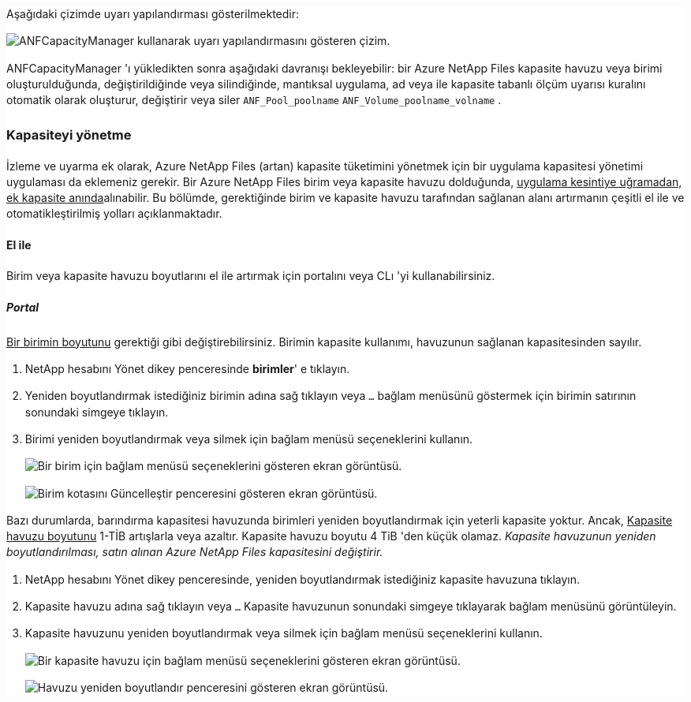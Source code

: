 Aşağıdaki çizimde uyarı yapılandırması gösterilmektedir:  

![ANFCapacityManager kullanarak uyarı yapılandırmasını gösteren çizim.](../media/azure-netapp-files/hard-quota-anfcapacitymanager-configuration.png)

ANFCapacityManager 'ı yükledikten sonra aşağıdaki davranışı bekleyebilir: bir Azure NetApp Files kapasite havuzu veya birimi oluşturulduğunda, değiştirildiğinde veya silindiğinde, mantıksal uygulama, ad veya ile kapasite tabanlı ölçüm uyarısı kuralını otomatik olarak oluşturur, değiştirir veya siler `ANF_Pool_poolname` `ANF_Volume_poolname_volname` . 

### <a name="manage-capacity"></a>Kapasiteyi yönetme

İzleme ve uyarma ek olarak, Azure NetApp Files (artan) kapasite tüketimini yönetmek için bir uygulama kapasitesi yönetimi uygulaması da eklemeniz gerekir. Bir Azure NetApp Files birim veya kapasite havuzu dolduğunda, [uygulama kesintiye uğramadan, ek kapasite anında](azure-netapp-files-resize-capacity-pools-or-volumes.md)alınabilir. Bu bölümde, gerektiğinde birim ve kapasite havuzu tarafından sağlanan alanı artırmanın çeşitli el ile ve otomatikleştirilmiş yolları açıklanmaktadır.
 
#### <a name="manual"></a>El ile 

Birim veya kapasite havuzu boyutlarını el ile artırmak için portalını veya CLı 'yi kullanabilirsiniz. 

##### <a name="portal"></a>Portal 

[Bir birimin boyutunu](azure-netapp-files-resize-capacity-pools-or-volumes.md#resize-a-volume) gerektiği gibi değiştirebilirsiniz. Birimin kapasite kullanımı, havuzunun sağlanan kapasitesinden sayılır.

1. NetApp hesabını Yönet dikey penceresinde **birimler**' e tıklayın.  
2. Yeniden boyutlandırmak istediğiniz birimin adına sağ tıklayın veya `…` bağlam menüsünü göstermek için birimin satırının sonundaki simgeye tıklayın. 
3. Birimi yeniden boyutlandırmak veya silmek için bağlam menüsü seçeneklerini kullanın.   

   ![Bir birim için bağlam menüsü seçeneklerini gösteren ekran görüntüsü.](../media/azure-netapp-files/hard-quota-volume-options.png) 

   ![Birim kotasını Güncelleştir penceresini gösteren ekran görüntüsü.](../media/azure-netapp-files/hard-quota-update-volume-quota.png) 

Bazı durumlarda, barındırma kapasitesi havuzunda birimleri yeniden boyutlandırmak için yeterli kapasite yoktur. Ancak, [Kapasite havuzu boyutunu](azure-netapp-files-resize-capacity-pools-or-volumes.md#resize-the-capacity-pool) 1-TİB artışlarla veya azaltır. Kapasite havuzu boyutu 4 TiB 'den küçük olamaz. *Kapasite havuzunun yeniden boyutlandırılması, satın alınan Azure NetApp Files kapasitesini değiştirir.*

1. NetApp hesabını Yönet dikey penceresinde, yeniden boyutlandırmak istediğiniz kapasite havuzuna tıklayın.
2. Kapasite havuzu adına sağ tıklayın veya `…` Kapasite havuzunun sonundaki simgeye tıklayarak bağlam menüsünü görüntüleyin.
3. Kapasite havuzunu yeniden boyutlandırmak veya silmek için bağlam menüsü seçeneklerini kullanın.    

   ![Bir kapasite havuzu için bağlam menüsü seçeneklerini gösteren ekran görüntüsü.](../media/azure-netapp-files/hard-quota-pool-options.png) 

   ![Havuzu yeniden boyutlandır penceresini gösteren ekran görüntüsü.](../media/azure-netapp-files/hard-quota-update-resize-pool.png) 

